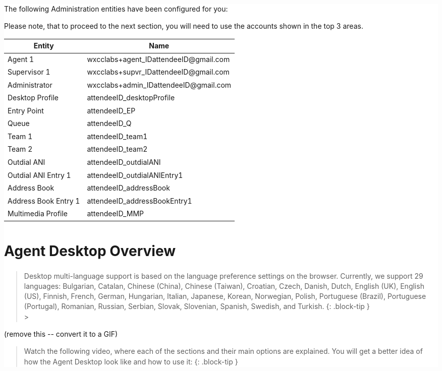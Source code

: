 </form>
<script src="/assets/gitbook/form.js"></script>

<script>
document.forms["attendee-form"][1].value = localStorage.getItem("attendeeID") || "Your Attendee ID" 
update()
</script>

The following Administration entities have been configured for you:

Please note, that to proceed to the next section, you will need to use the accounts shown in the top 3 areas.

| **Entity**           | **Name**                                                              |
| -------------------- | --------------------------------------------------------------------- |
| Agent 1              | wxcclabs+agent_ID<w class = "attendee-class">attendeeID</w>@gmail.com |
| Supervisor 1         | wxcclabs+supvr_ID<w class = "attendee-class">attendeeID</w>@gmail.com |
| Administrator        | wxcclabs+admin_ID<w class = "attendee-class">attendeeID</w>@gmail.com |
| Desktop Profile      | <w class = "attendee-class">attendeeID</w>\_desktopProfile            |
| Entry Point          | <w class = "attendee-class">attendeeID</w>\_EP                        |
| Queue                | <w class = "attendee-class">attendeeID</w>\_Q                         |
| Team 1               | <w class = "attendee-class">attendeeID</w>\_team1                     |
| Team 2               | <w class = "attendee-class">attendeeID</w>\_team2                     |
| Outdial ANI          | <w class = "attendee-class">attendeeID</w>\_outdialANI                |
| Outdial ANI Entry 1  | <w class = "attendee-class">attendeeID</w>\_outdialANIEntry1          |
| Address Book         | <w class = "attendee-class">attendeeID</w>\_addressBook               |
| Address Book Entry 1 | <w class = "attendee-class">attendeeID</w>\_addressBookEntry1         |
| Multimedia Profile   | <w class = "attendee-class">attendeeID</w>\_MMP                       |

# Agent Desktop Overview

> Desktop multi-language support is based on the language preference settings on the browser. Currently, we support 29 languages:
> Bulgarian, Catalan, Chinese (China), Chinese (Taiwan), Croatian, Czech, Danish, Dutch, English (UK), English (US), Finnish, French, German, Hungarian, Italian, Japanese, Korean, Norwegian, Polish, Portuguese (Brazil), Portuguese (Portugal), Romanian, Russian, Serbian, Slovak, Slovenian, Spanish, Swedish, and Turkish.
> {: .block-tip }
> <br/> > <br/>

(remove this -- convert it to a GIF)

> Watch the following video, where each of the sections and their main options are explained. You will get a better idea of how the Agent Desktop look like and how to use it:
> {: .block-tip }
